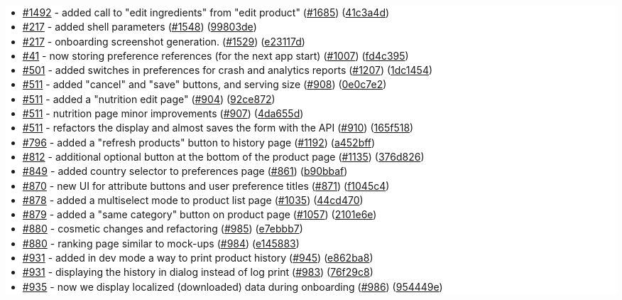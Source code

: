 * [#1492](https://github.com/ShimronAlakkal/smooth-app/issues/1492) - added call to "edit ingredients" from "edit product" ([#1685](https://github.com/ShimronAlakkal/smooth-app/issues/1685)) ([41c3a4d](https://github.com/ShimronAlakkal/smooth-app/commit/41c3a4dda700857543edae9c0ce1da472993f28f))
* [#217](https://github.com/ShimronAlakkal/smooth-app/issues/217) - added shell parameters ([#1548](https://github.com/ShimronAlakkal/smooth-app/issues/1548)) ([99803de](https://github.com/ShimronAlakkal/smooth-app/commit/99803dea7928f1f56e662879cf99bf3180362d55))
* [#217](https://github.com/ShimronAlakkal/smooth-app/issues/217) - onboarding screenshot generation. ([#1529](https://github.com/ShimronAlakkal/smooth-app/issues/1529)) ([e23117d](https://github.com/ShimronAlakkal/smooth-app/commit/e23117de31850b261f1d2ce5b186dc29b78fb804))
* [#41](https://github.com/ShimronAlakkal/smooth-app/issues/41) - now storing preference references (for the next app start) ([#1007](https://github.com/ShimronAlakkal/smooth-app/issues/1007)) ([fd4c395](https://github.com/ShimronAlakkal/smooth-app/commit/fd4c39538369824aa8720724d5a0469df12dee68))
* [#501](https://github.com/ShimronAlakkal/smooth-app/issues/501) - added switches in preferences for crash and analytics reports ([#1207](https://github.com/ShimronAlakkal/smooth-app/issues/1207)) ([1dc1454](https://github.com/ShimronAlakkal/smooth-app/commit/1dc14544051dac37f58b873dc6895d5b81890a4a))
* [#511](https://github.com/ShimronAlakkal/smooth-app/issues/511) - added "cancel" and "save" buttons, and serving size ([#908](https://github.com/ShimronAlakkal/smooth-app/issues/908)) ([0e0c7e2](https://github.com/ShimronAlakkal/smooth-app/commit/0e0c7e2084588e47a32ff8da13b9dd8617f756f2))
* [#511](https://github.com/ShimronAlakkal/smooth-app/issues/511) - added a "nutrition edit page" ([#904](https://github.com/ShimronAlakkal/smooth-app/issues/904)) ([92ce872](https://github.com/ShimronAlakkal/smooth-app/commit/92ce8724bba2d05b7104b980788713928dcb989f))
* [#511](https://github.com/ShimronAlakkal/smooth-app/issues/511) - nutrition page minor improvements ([#907](https://github.com/ShimronAlakkal/smooth-app/issues/907)) ([4da655d](https://github.com/ShimronAlakkal/smooth-app/commit/4da655d55e828a88321ba95e9b55a9dc01e60032))
* [#511](https://github.com/ShimronAlakkal/smooth-app/issues/511) - refactors the display and almost saves the form with the API ([#910](https://github.com/ShimronAlakkal/smooth-app/issues/910)) ([165f518](https://github.com/ShimronAlakkal/smooth-app/commit/165f518cd4db7ee4927bd666cc2d43b1a02ca5d0))
* [#796](https://github.com/ShimronAlakkal/smooth-app/issues/796) - added a "refresh products" button to history page ([#1192](https://github.com/ShimronAlakkal/smooth-app/issues/1192)) ([a452bff](https://github.com/ShimronAlakkal/smooth-app/commit/a452bffa054103df60a382e82ce86c3d2380e3d3))
* [#812](https://github.com/ShimronAlakkal/smooth-app/issues/812) - additional optional button at the bottom of the product page ([#1135](https://github.com/ShimronAlakkal/smooth-app/issues/1135)) ([376d826](https://github.com/ShimronAlakkal/smooth-app/commit/376d8267d85e69a4c11e1096280378b942fc2f87))
* [#849](https://github.com/ShimronAlakkal/smooth-app/issues/849) - added country selector to preferences page ([#861](https://github.com/ShimronAlakkal/smooth-app/issues/861)) ([b90bbaf](https://github.com/ShimronAlakkal/smooth-app/commit/b90bbaf414dd72827a67e048a4c100b9fe254865))
* [#870](https://github.com/ShimronAlakkal/smooth-app/issues/870) - new UI for attribute buttons and user preference titles ([#871](https://github.com/ShimronAlakkal/smooth-app/issues/871)) ([f1045c4](https://github.com/ShimronAlakkal/smooth-app/commit/f1045c4caceef113f186f6ad6d28994ebd57164e))
* [#878](https://github.com/ShimronAlakkal/smooth-app/issues/878) - added a multiselect mode to product list page ([#1035](https://github.com/ShimronAlakkal/smooth-app/issues/1035)) ([44cd470](https://github.com/ShimronAlakkal/smooth-app/commit/44cd470dffbccd398408a7dd0cc59521a8177fbc))
* [#879](https://github.com/ShimronAlakkal/smooth-app/issues/879) - added a "same category" button on product page ([#1057](https://github.com/ShimronAlakkal/smooth-app/issues/1057)) ([2101e6e](https://github.com/ShimronAlakkal/smooth-app/commit/2101e6e7c332d4efeef80fc241ea6346756bb228))
* [#880](https://github.com/ShimronAlakkal/smooth-app/issues/880) - cosmetic changes and refactoring ([#985](https://github.com/ShimronAlakkal/smooth-app/issues/985)) ([e7ebbb7](https://github.com/ShimronAlakkal/smooth-app/commit/e7ebbb7b71dd91b9c837355caeb68a80ce857f74))
* [#880](https://github.com/ShimronAlakkal/smooth-app/issues/880) - ranking page similar to mock-ups ([#984](https://github.com/ShimronAlakkal/smooth-app/issues/984)) ([e145883](https://github.com/ShimronAlakkal/smooth-app/commit/e145883e5d968196da9a8e4b8a69a42687929b4a))
* [#931](https://github.com/ShimronAlakkal/smooth-app/issues/931) - added in dev mode a way to print product history ([#945](https://github.com/ShimronAlakkal/smooth-app/issues/945)) ([e862ba8](https://github.com/ShimronAlakkal/smooth-app/commit/e862ba825e3d38ee19b6f1a3b788ba99284cf01e))
* [#931](https://github.com/ShimronAlakkal/smooth-app/issues/931) - displaying the history in dialog instead of log print ([#983](https://github.com/ShimronAlakkal/smooth-app/issues/983)) ([76f29c8](https://github.com/ShimronAlakkal/smooth-app/commit/76f29c861fb992373bc3e6f25f769807d877554c))
* [#935](https://github.com/ShimronAlakkal/smooth-app/issues/935) - now we display localized (downloaded) data during onboarding ([#986](https://github.com/ShimronAlakkal/smooth-app/issues/986)) ([954449e](https://github.com/ShimronAlakkal/smooth-app/commit/954449e437ce0a848bd8313eb6eed0f6a8770d20))